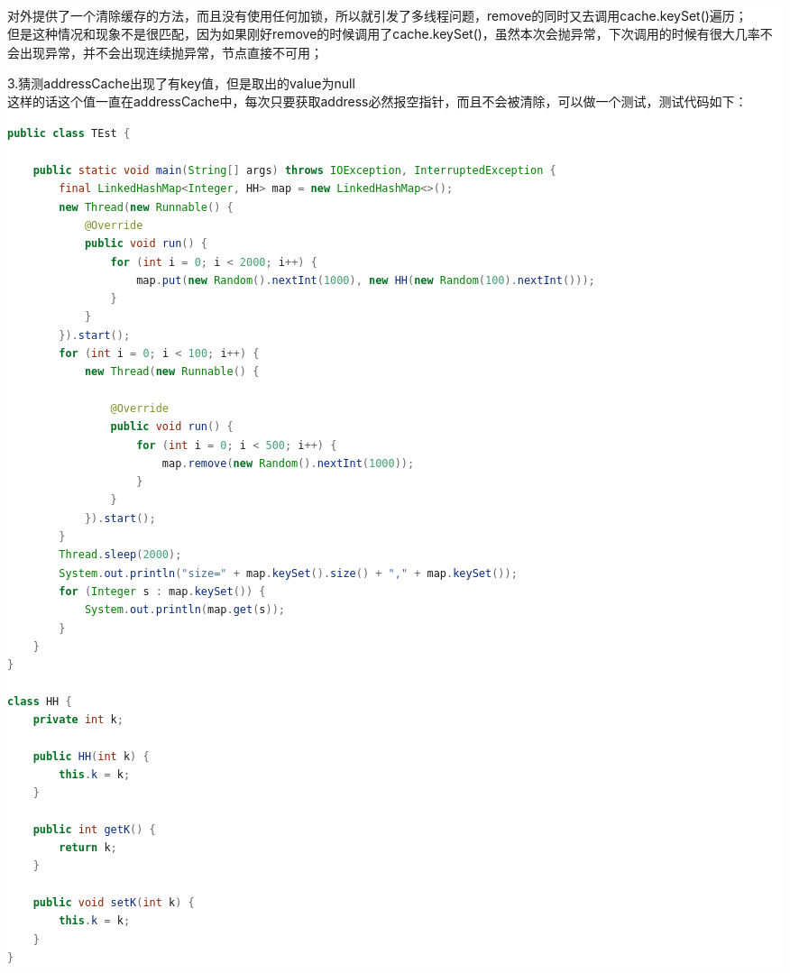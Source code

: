对外提供了一个清除缓存的方法，而且没有使用任何加锁，所以就引发了多线程问题，remove的同时又去调用cache.keySet()遍历；  
但是这种情况和现象不是很匹配，因为如果刚好remove的时候调用了cache.keySet()，虽然本次会抛异常，下次调用的时候有很大几率不会出现异常，并不会出现连续抛异常，节点直接不可用；

3.猜测addressCache出现了有key值，但是取出的value为null  
这样的话这个值一直在addressCache中，每次只要获取address必然报空指针，而且不会被清除，可以做一个测试，测试代码如下：

```java
public class TEst {
 
    public static void main(String[] args) throws IOException, InterruptedException {
        final LinkedHashMap<Integer, HH> map = new LinkedHashMap<>();
        new Thread(new Runnable() {
            @Override
            public void run() {
                for (int i = 0; i < 2000; i++) {
                    map.put(new Random().nextInt(1000), new HH(new Random(100).nextInt()));
                }
            }
        }).start();
        for (int i = 0; i < 100; i++) {
            new Thread(new Runnable() {
 
                @Override
                public void run() {
                    for (int i = 0; i < 500; i++) {
                        map.remove(new Random().nextInt(1000));
                    }
                }
            }).start();
        }
        Thread.sleep(2000);
        System.out.println("size=" + map.keySet().size() + "," + map.keySet());
        for (Integer s : map.keySet()) {
            System.out.println(map.get(s));
        }
    }
}
 
class HH {
    private int k;
 
    public HH(int k) {
        this.k = k;
    }
 
    public int getK() {
        return k;
    }
 
    public void setK(int k) {
        this.k = k;
    }
}
```

